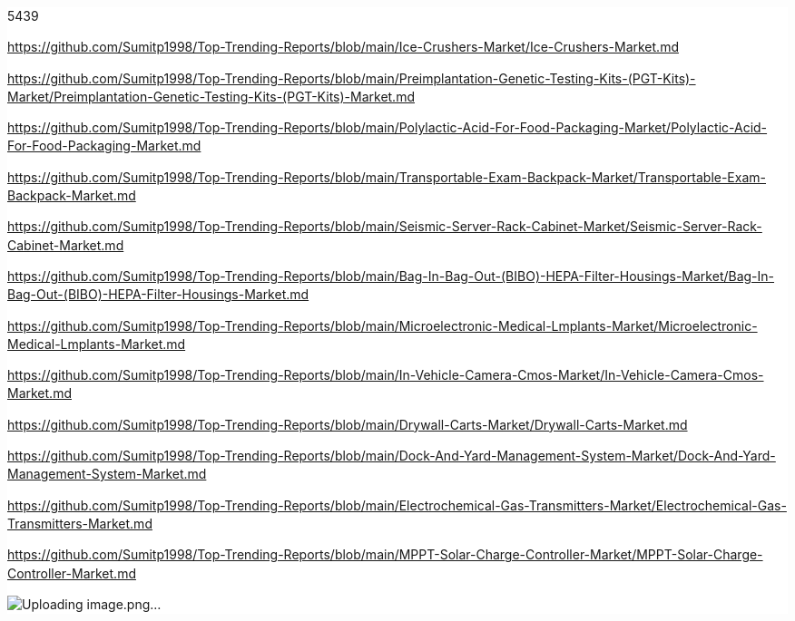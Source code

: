 5439</p><p><a href="https://github.com/Sumitp1998/Top-Trending-Reports/blob/main/Ice-Crushers-Market/Ice-Crushers-Market.md">https://github.com/Sumitp1998/Top-Trending-Reports/blob/main/Ice-Crushers-Market/Ice-Crushers-Market.md</a></p><p><a href="https://github.com/Sumitp1998/Top-Trending-Reports/blob/main/Preimplantation-Genetic-Testing-Kits-(PGT-Kits)-Market/Preimplantation-Genetic-Testing-Kits-(PGT-Kits)-Market.md">https://github.com/Sumitp1998/Top-Trending-Reports/blob/main/Preimplantation-Genetic-Testing-Kits-(PGT-Kits)-Market/Preimplantation-Genetic-Testing-Kits-(PGT-Kits)-Market.md</a></p><p><a href="https://github.com/Sumitp1998/Top-Trending-Reports/blob/main/Polylactic-Acid-For-Food-Packaging-Market/Polylactic-Acid-For-Food-Packaging-Market.md">https://github.com/Sumitp1998/Top-Trending-Reports/blob/main/Polylactic-Acid-For-Food-Packaging-Market/Polylactic-Acid-For-Food-Packaging-Market.md</a></p><p><a href="https://github.com/Sumitp1998/Top-Trending-Reports/blob/main/Transportable-Exam-Backpack-Market/Transportable-Exam-Backpack-Market.md">https://github.com/Sumitp1998/Top-Trending-Reports/blob/main/Transportable-Exam-Backpack-Market/Transportable-Exam-Backpack-Market.md</a></p><p><a href="https://github.com/Sumitp1998/Top-Trending-Reports/blob/main/Seismic-Server-Rack-Cabinet-Market/Seismic-Server-Rack-Cabinet-Market.md">https://github.com/Sumitp1998/Top-Trending-Reports/blob/main/Seismic-Server-Rack-Cabinet-Market/Seismic-Server-Rack-Cabinet-Market.md</a></p><p><a href="https://github.com/Sumitp1998/Top-Trending-Reports/blob/main/Bag-In-Bag-Out-(BIBO)-HEPA-Filter-Housings-Market/Bag-In-Bag-Out-(BIBO)-HEPA-Filter-Housings-Market.md">https://github.com/Sumitp1998/Top-Trending-Reports/blob/main/Bag-In-Bag-Out-(BIBO)-HEPA-Filter-Housings-Market/Bag-In-Bag-Out-(BIBO)-HEPA-Filter-Housings-Market.md</a></p><p><a href="https://github.com/Sumitp1998/Top-Trending-Reports/blob/main/Microelectronic-Medical-Lmplants-Market/Microelectronic-Medical-Lmplants-Market.md">https://github.com/Sumitp1998/Top-Trending-Reports/blob/main/Microelectronic-Medical-Lmplants-Market/Microelectronic-Medical-Lmplants-Market.md</a></p><p><a href="https://github.com/Sumitp1998/Top-Trending-Reports/blob/main/In-Vehicle-Camera-Cmos-Market/In-Vehicle-Camera-Cmos-Market.md">https://github.com/Sumitp1998/Top-Trending-Reports/blob/main/In-Vehicle-Camera-Cmos-Market/In-Vehicle-Camera-Cmos-Market.md</a></p><p><a href="https://github.com/Sumitp1998/Top-Trending-Reports/blob/main/Drywall-Carts-Market/Drywall-Carts-Market.md">https://github.com/Sumitp1998/Top-Trending-Reports/blob/main/Drywall-Carts-Market/Drywall-Carts-Market.md</a></p><p><a href="https://github.com/Sumitp1998/Top-Trending-Reports/blob/main/Dock-And-Yard-Management-System-Market/Dock-And-Yard-Management-System-Market.md">https://github.com/Sumitp1998/Top-Trending-Reports/blob/main/Dock-And-Yard-Management-System-Market/Dock-And-Yard-Management-System-Market.md</a></p><p><a href="https://github.com/Sumitp1998/Top-Trending-Reports/blob/main/Electrochemical-Gas-Transmitters-Market/Electrochemical-Gas-Transmitters-Market.md">https://github.com/Sumitp1998/Top-Trending-Reports/blob/main/Electrochemical-Gas-Transmitters-Market/Electrochemical-Gas-Transmitters-Market.md</a></p><p><a href="https://github.com/Sumitp1998/Top-Trending-Reports/blob/main/MPPT-Solar-Charge-Controller-Market/MPPT-Solar-Charge-Controller-Market.md">https://github.com/Sumitp1998/Top-Trending-Reports/blob/main/MPPT-Solar-Charge-Controller-Market/MPPT-Solar-Charge-Controller-Market.md</a></p>
![Uploading image.png…]()
